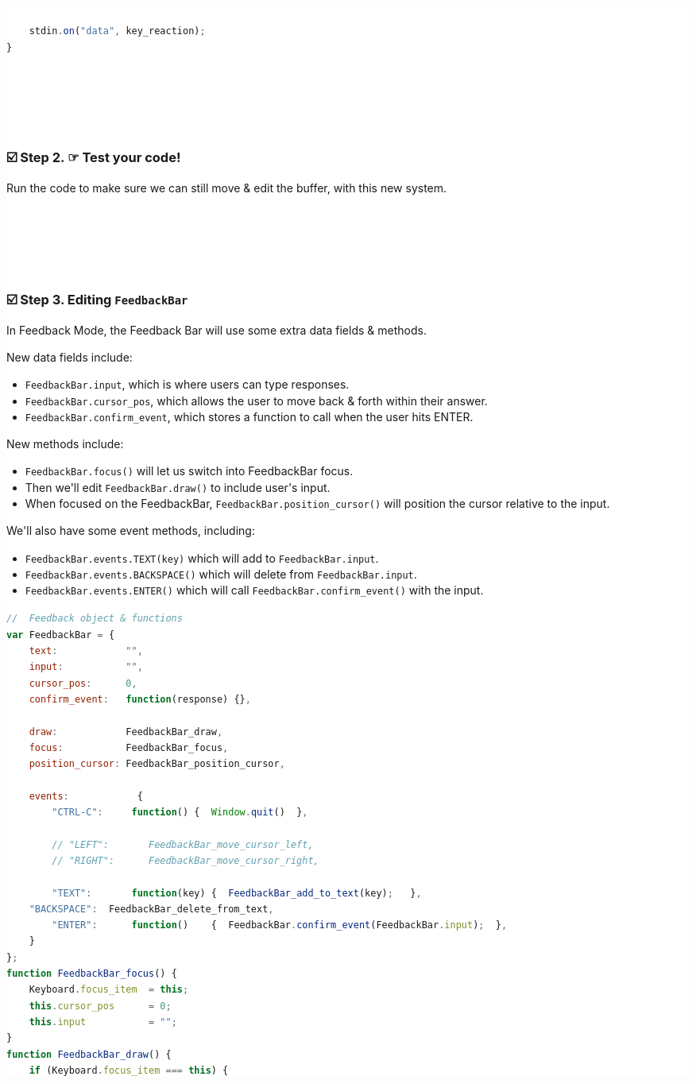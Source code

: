 ```javascript

    stdin.on("data", key_reaction);
}
```
<br/><br/><br/><br/>



<h3 id="f-2">  ☑️ Step 2.  ☞ Test your code!   </h3>

Run the code to make sure we can still move & edit the buffer, with this new system. 

<br/><br/><br/><br/>



<h3 id="f-3">  ☑️ Step 3.  Editing <code>FeedbackBar</code> </h3>

In Feedback Mode, the Feedback Bar will use some extra data fields & methods.

New data fields include:
 - `FeedbackBar.input`, which is where users can type responses.
 - `FeedbackBar.cursor_pos`, which allows the user to move back & forth within their answer.
 - `FeedbackBar.confirm_event`, which stores a function to call when the user hits ENTER.

New methods include:
 - `FeedbackBar.focus()` will let us switch into FeedbackBar focus.
 - Then we'll edit `FeedbackBar.draw()` to include user's input.
 - When focused on  the FeedbackBar, `FeedbackBar.position_cursor()` will position the cursor relative to the input. 

We'll also have some event methods, including:
 - `FeedbackBar.events.TEXT(key)` which will add to `FeedbackBar.input`.
 - `FeedbackBar.events.BACKSPACE()` which will delete from `FeedbackBar.input`.
 - `FeedbackBar.events.ENTER()` which will call `FeedbackBar.confirm_event()` with the input.


```javascript
//  Feedback object & functions                                                                                                                        
var FeedbackBar = {
    text:            "",
    input:           "",
    cursor_pos:      0,
    confirm_event:   function(response) {},

    draw:            FeedbackBar_draw,
    focus:           FeedbackBar_focus,
    position_cursor: FeedbackBar_position_cursor,
    
    events:            {
        "CTRL-C":     function() {  Window.quit()  },

        // "LEFT":       FeedbackBar_move_cursor_left,
        // "RIGHT":      FeedbackBar_move_cursor_right,

        "TEXT":       function(key) {  FeedbackBar_add_to_text(key);   },
	"BACKSPACE":  FeedbackBar_delete_from_text,
        "ENTER":      function()    {  FeedbackBar.confirm_event(FeedbackBar.input);  },
    }
};
function FeedbackBar_focus() {
    Keyboard.focus_item  = this;
    this.cursor_pos      = 0;
    this.input           = "";
}
function FeedbackBar_draw() {
    if (Keyboard.focus_item === this) {
```